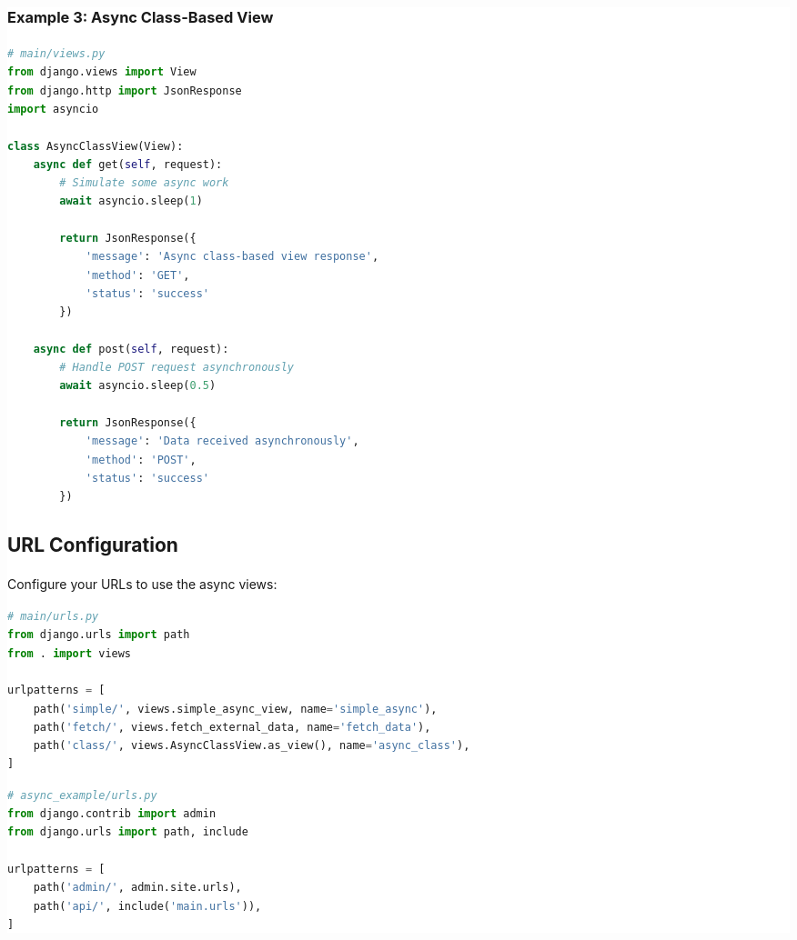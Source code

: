 ### Example 3: Async Class-Based View

```python
# main/views.py
from django.views import View
from django.http import JsonResponse
import asyncio

class AsyncClassView(View):
    async def get(self, request):
        # Simulate some async work
        await asyncio.sleep(1)
        
        return JsonResponse({
            'message': 'Async class-based view response',
            'method': 'GET',
            'status': 'success'
        })
    
    async def post(self, request):
        # Handle POST request asynchronously
        await asyncio.sleep(0.5)
        
        return JsonResponse({
            'message': 'Data received asynchronously',
            'method': 'POST',
            'status': 'success'
        })
```

## URL Configuration

Configure your URLs to use the async views:

```python
# main/urls.py
from django.urls import path
from . import views

urlpatterns = [
    path('simple/', views.simple_async_view, name='simple_async'),
    path('fetch/', views.fetch_external_data, name='fetch_data'),
    path('class/', views.AsyncClassView.as_view(), name='async_class'),
]
```

```python
# async_example/urls.py
from django.contrib import admin
from django.urls import path, include

urlpatterns = [
    path('admin/', admin.site.urls),
    path('api/', include('main.urls')),
]
```
